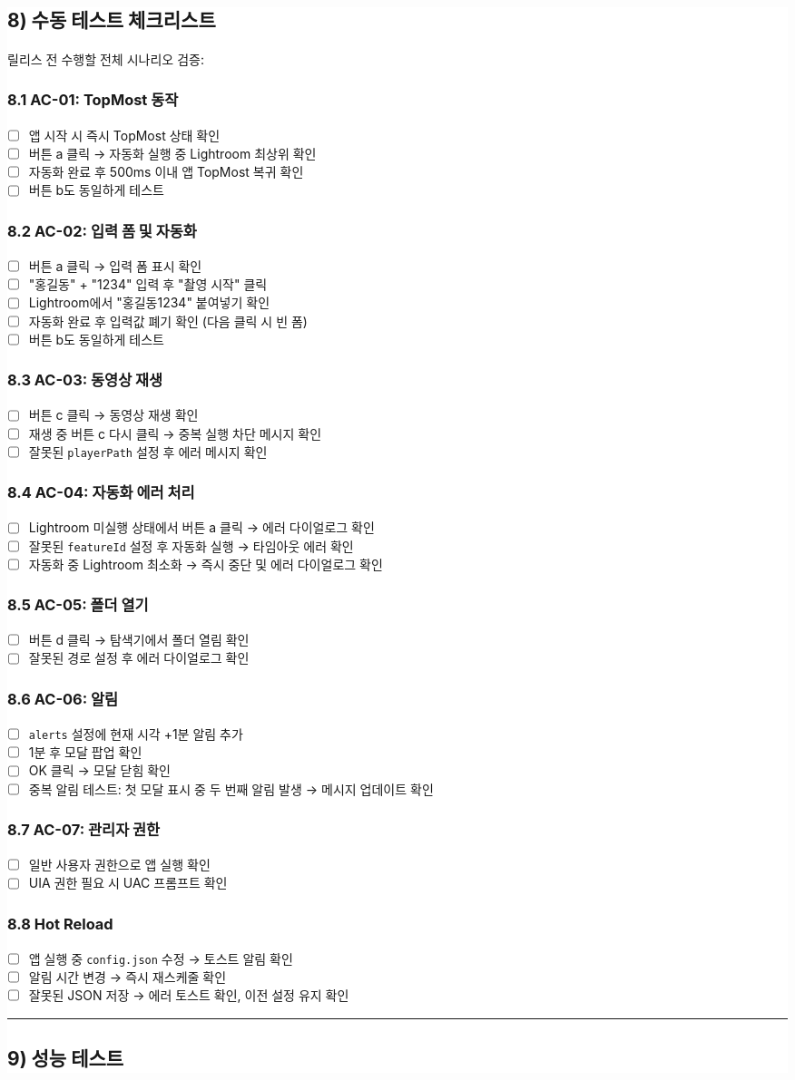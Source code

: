 
## 8) 수동 테스트 체크리스트

릴리스 전 수행할 전체 시나리오 검증:

### 8.1 AC-01: TopMost 동작
- [ ] 앱 시작 시 즉시 TopMost 상태 확인
- [ ] 버튼 a 클릭 → 자동화 실행 중 Lightroom 최상위 확인
- [ ] 자동화 완료 후 500ms 이내 앱 TopMost 복귀 확인
- [ ] 버튼 b도 동일하게 테스트

### 8.2 AC-02: 입력 폼 및 자동화
- [ ] 버튼 a 클릭 → 입력 폼 표시 확인
- [ ] "홍길동" + "1234" 입력 후 "촬영 시작" 클릭
- [ ] Lightroom에서 "홍길동1234" 붙여넣기 확인
- [ ] 자동화 완료 후 입력값 폐기 확인 (다음 클릭 시 빈 폼)
- [ ] 버튼 b도 동일하게 테스트

### 8.3 AC-03: 동영상 재생
- [ ] 버튼 c 클릭 → 동영상 재생 확인
- [ ] 재생 중 버튼 c 다시 클릭 → 중복 실행 차단 메시지 확인
- [ ] 잘못된 `playerPath` 설정 후 에러 메시지 확인

### 8.4 AC-04: 자동화 에러 처리
- [ ] Lightroom 미실행 상태에서 버튼 a 클릭 → 에러 다이얼로그 확인
- [ ] 잘못된 `featureId` 설정 후 자동화 실행 → 타임아웃 에러 확인
- [ ] 자동화 중 Lightroom 최소화 → 즉시 중단 및 에러 다이얼로그 확인

### 8.5 AC-05: 폴더 열기
- [ ] 버튼 d 클릭 → 탐색기에서 폴더 열림 확인
- [ ] 잘못된 경로 설정 후 에러 다이얼로그 확인

### 8.6 AC-06: 알림
- [ ] `alerts` 설정에 현재 시각 +1분 알림 추가
- [ ] 1분 후 모달 팝업 확인
- [ ] OK 클릭 → 모달 닫힘 확인
- [ ] 중복 알림 테스트: 첫 모달 표시 중 두 번째 알림 발생 → 메시지 업데이트 확인

### 8.7 AC-07: 관리자 권한
- [ ] 일반 사용자 권한으로 앱 실행 확인
- [ ] UIA 권한 필요 시 UAC 프롬프트 확인

### 8.8 Hot Reload
- [ ] 앱 실행 중 `config.json` 수정 → 토스트 알림 확인
- [ ] 알림 시간 변경 → 즉시 재스케줄 확인
- [ ] 잘못된 JSON 저장 → 에러 토스트 확인, 이전 설정 유지 확인

---

## 9) 성능 테스트
